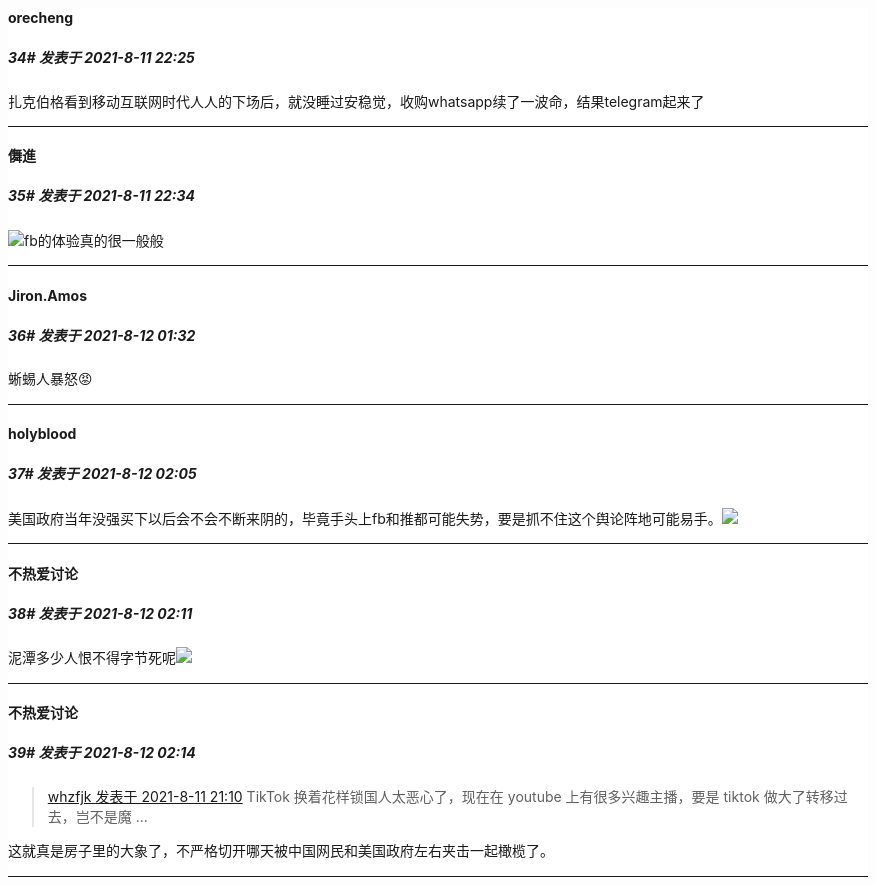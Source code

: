 ####  orecheng  
##### 34#       发表于 2021-8-11 22:25


扎克伯格看到移动互联网时代人人的下场后，就没睡过安稳觉，收购whatsapp续了一波命，结果telegram起来了


*****

####  儛進  
##### 35#       发表于 2021-8-11 22:34


<img src="https://static.saraba1st.com/image/smiley/face2017/066.png" referrerpolicy="no-referrer">fb的体验真的很一般般


*****

####  Jiron.Amos  
##### 36#       发表于 2021-8-12 01:32


蜥蜴人暴怒😡


*****

####  holyblood  
##### 37#       发表于 2021-8-12 02:05


美国政府当年没强买下以后会不会不断来阴的，毕竟手头上fb和推都可能失势，要是抓不住这个舆论阵地可能易手。<img src="https://static.saraba1st.com/image/smiley/face2017/001.png" referrerpolicy="no-referrer">


*****

####  不热爱讨论  
##### 38#       发表于 2021-8-12 02:11


泥潭多少人恨不得字节死呢<img src="https://static.saraba1st.com/image/smiley/face2017/065.png" referrerpolicy="no-referrer">


*****

####  不热爱讨论  
##### 39#       发表于 2021-8-12 02:14


<blockquote><a href="httphttps://bbs.saraba1st.com/2b/forum.php?mod=redirect&amp;goto=findpost&amp;pid=52333602&amp;ptid=2020267" target="_blank">whzfjk 发表于 2021-8-11 21:10</a>
TikTok 换着花样锁国人太恶心了，现在在 youtube 上有很多兴趣主播，要是 tiktok 做大了转移过去，岂不是魔 ...</blockquote>
这就真是房子里的大象了，不严格切开哪天被中国网民和美国政府左右夹击一起橄榄了。


*****

